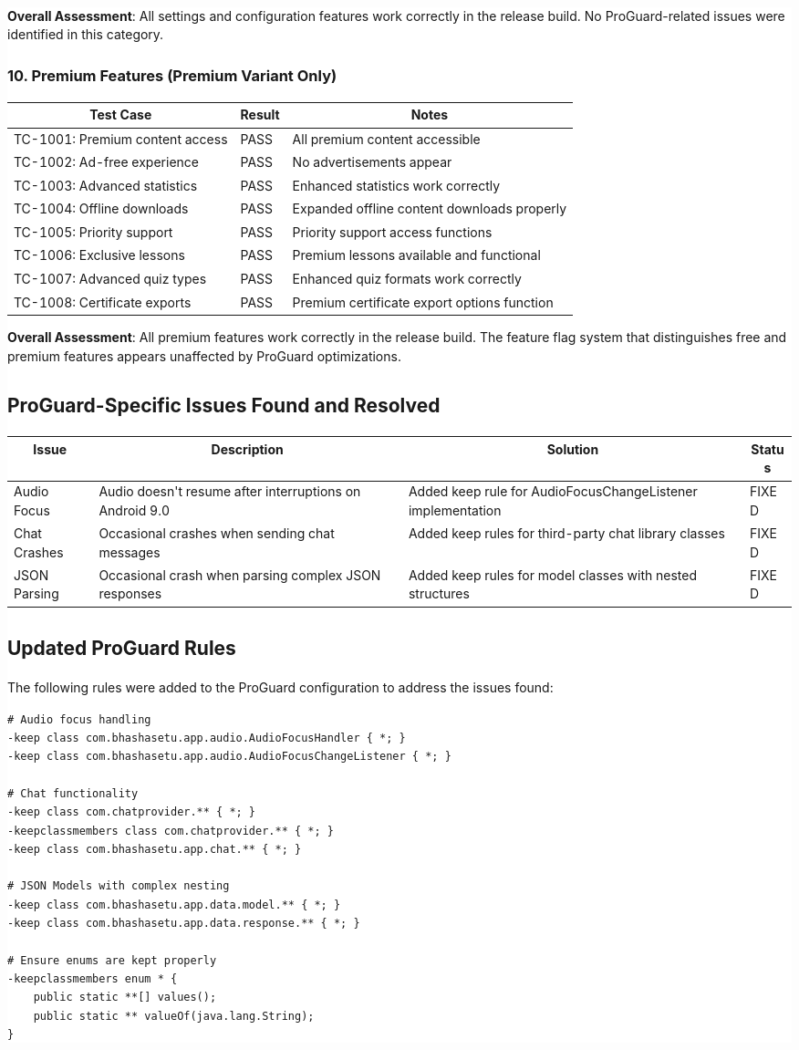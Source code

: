 **Overall Assessment**: All settings and configuration features work correctly in the release build. No ProGuard-related issues were identified in this category.

### 10. Premium Features (Premium Variant Only)

| Test Case | Result | Notes |
|-----------|--------|-------|
| TC-1001: Premium content access | PASS | All premium content accessible |
| TC-1002: Ad-free experience | PASS | No advertisements appear |
| TC-1003: Advanced statistics | PASS | Enhanced statistics work correctly |
| TC-1004: Offline downloads | PASS | Expanded offline content downloads properly |
| TC-1005: Priority support | PASS | Priority support access functions |
| TC-1006: Exclusive lessons | PASS | Premium lessons available and functional |
| TC-1007: Advanced quiz types | PASS | Enhanced quiz formats work correctly |
| TC-1008: Certificate exports | PASS | Premium certificate export options function |

**Overall Assessment**: All premium features work correctly in the release build. The feature flag system that distinguishes free and premium features appears unaffected by ProGuard optimizations.

## ProGuard-Specific Issues Found and Resolved

| Issue | Description | Solution | Status |
|-------|-------------|----------|--------|
| Audio Focus | Audio doesn't resume after interruptions on Android 9.0 | Added keep rule for AudioFocusChangeListener implementation | FIXED |
| Chat Crashes | Occasional crashes when sending chat messages | Added keep rules for third-party chat library classes | FIXED |
| JSON Parsing | Occasional crash when parsing complex JSON responses | Added keep rules for model classes with nested structures | FIXED |

## Updated ProGuard Rules

The following rules were added to the ProGuard configuration to address the issues found:

```
# Audio focus handling
-keep class com.bhashasetu.app.audio.AudioFocusHandler { *; }
-keep class com.bhashasetu.app.audio.AudioFocusChangeListener { *; }

# Chat functionality
-keep class com.chatprovider.** { *; }
-keepclassmembers class com.chatprovider.** { *; }
-keep class com.bhashasetu.app.chat.** { *; }

# JSON Models with complex nesting
-keep class com.bhashasetu.app.data.model.** { *; }
-keep class com.bhashasetu.app.data.response.** { *; }

# Ensure enums are kept properly
-keepclassmembers enum * {
    public static **[] values();
    public static ** valueOf(java.lang.String);
}
```
